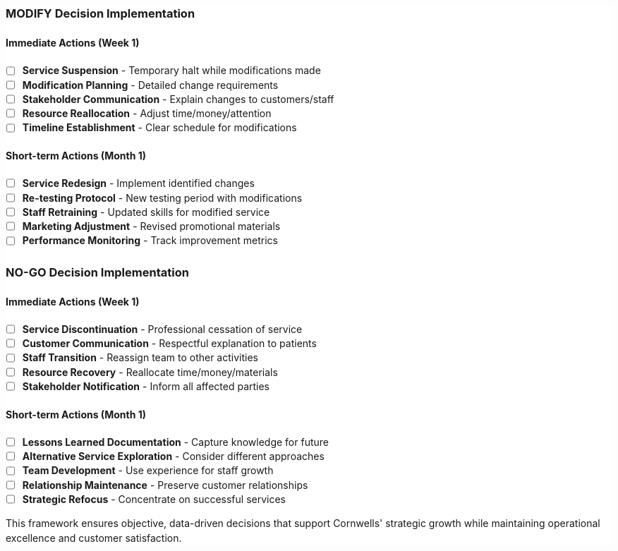 ### MODIFY Decision Implementation
#### Immediate Actions (Week 1)
- [ ] **Service Suspension** - Temporary halt while modifications made
- [ ] **Modification Planning** - Detailed change requirements
- [ ] **Stakeholder Communication** - Explain changes to customers/staff
- [ ] **Resource Reallocation** - Adjust time/money/attention
- [ ] **Timeline Establishment** - Clear schedule for modifications

#### Short-term Actions (Month 1)
- [ ] **Service Redesign** - Implement identified changes
- [ ] **Re-testing Protocol** - New testing period with modifications
- [ ] **Staff Retraining** - Updated skills for modified service
- [ ] **Marketing Adjustment** - Revised promotional materials
- [ ] **Performance Monitoring** - Track improvement metrics

### NO-GO Decision Implementation
#### Immediate Actions (Week 1)
- [ ] **Service Discontinuation** - Professional cessation of service
- [ ] **Customer Communication** - Respectful explanation to patients
- [ ] **Staff Transition** - Reassign team to other activities
- [ ] **Resource Recovery** - Reallocate time/money/materials
- [ ] **Stakeholder Notification** - Inform all affected parties

#### Short-term Actions (Month 1)
- [ ] **Lessons Learned Documentation** - Capture knowledge for future
- [ ] **Alternative Service Exploration** - Consider different approaches
- [ ] **Team Development** - Use experience for staff growth
- [ ] **Relationship Maintenance** - Preserve customer relationships
- [ ] **Strategic Refocus** - Concentrate on successful services

This framework ensures objective, data-driven decisions that support Cornwells' strategic growth while maintaining operational excellence and customer satisfaction. 